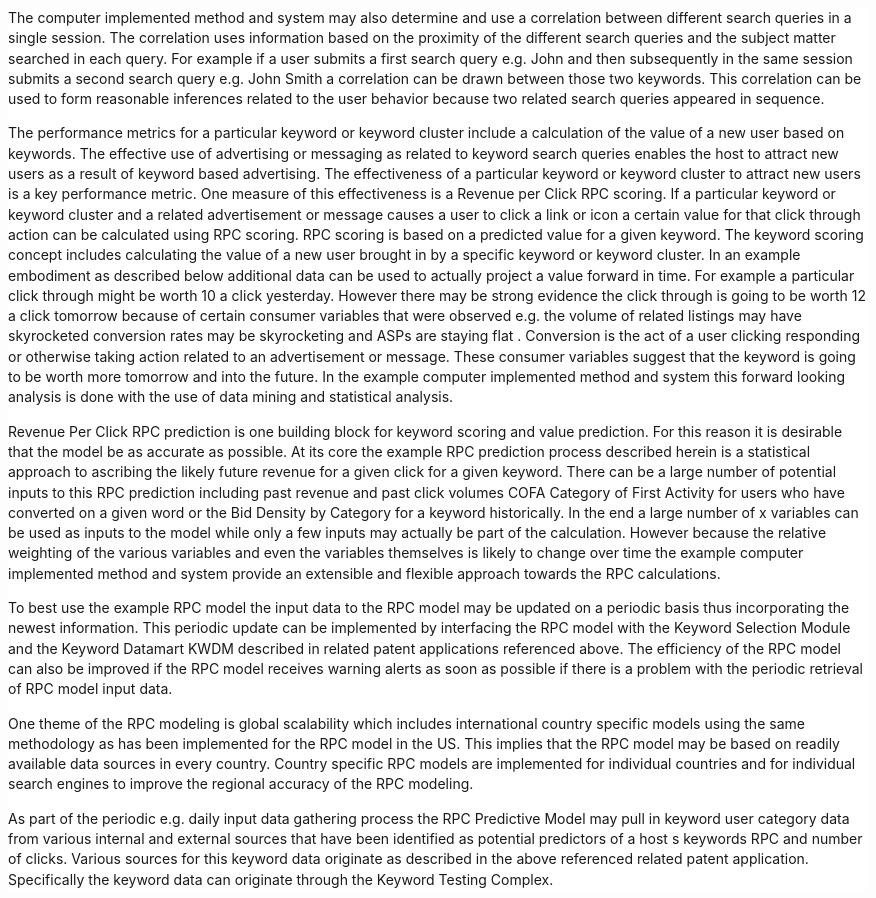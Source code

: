 The computer implemented method and system may also determine and use a correlation between different search queries in a single session. The correlation uses information based on the proximity of the different search queries and the subject matter searched in each query. For example if a user submits a first search query e.g. John and then subsequently in the same session submits a second search query e.g. John Smith a correlation can be drawn between those two keywords. This correlation can be used to form reasonable inferences related to the user behavior because two related search queries appeared in sequence.

The performance metrics for a particular keyword or keyword cluster include a calculation of the value of a new user based on keywords. The effective use of advertising or messaging as related to keyword search queries enables the host to attract new users as a result of keyword based advertising. The effectiveness of a particular keyword or keyword cluster to attract new users is a key performance metric. One measure of this effectiveness is a Revenue per Click RPC scoring. If a particular keyword or keyword cluster and a related advertisement or message causes a user to click a link or icon a certain value for that click through action can be calculated using RPC scoring. RPC scoring is based on a predicted value for a given keyword. The keyword scoring concept includes calculating the value of a new user brought in by a specific keyword or keyword cluster. In an example embodiment as described below additional data can be used to actually project a value forward in time. For example a particular click through might be worth 10 a click yesterday. However there may be strong evidence the click through is going to be worth 12 a click tomorrow because of certain consumer variables that were observed e.g. the volume of related listings may have skyrocketed conversion rates may be skyrocketing and ASPs are staying flat . Conversion is the act of a user clicking responding or otherwise taking action related to an advertisement or message. These consumer variables suggest that the keyword is going to be worth more tomorrow and into the future. In the example computer implemented method and system this forward looking analysis is done with the use of data mining and statistical analysis.

Revenue Per Click RPC prediction is one building block for keyword scoring and value prediction. For this reason it is desirable that the model be as accurate as possible. At its core the example RPC prediction process described herein is a statistical approach to ascribing the likely future revenue for a given click for a given keyword. There can be a large number of potential inputs to this RPC prediction including past revenue and past click volumes COFA Category of First Activity for users who have converted on a given word or the Bid Density by Category for a keyword historically. In the end a large number of x variables can be used as inputs to the model while only a few inputs may actually be part of the calculation. However because the relative weighting of the various variables and even the variables themselves is likely to change over time the example computer implemented method and system provide an extensible and flexible approach towards the RPC calculations.

To best use the example RPC model the input data to the RPC model may be updated on a periodic basis thus incorporating the newest information. This periodic update can be implemented by interfacing the RPC model with the Keyword Selection Module and the Keyword Datamart KWDM described in related patent applications referenced above. The efficiency of the RPC model can also be improved if the RPC model receives warning alerts as soon as possible if there is a problem with the periodic retrieval of RPC model input data.

One theme of the RPC modeling is global scalability which includes international country specific models using the same methodology as has been implemented for the RPC model in the US. This implies that the RPC model may be based on readily available data sources in every country. Country specific RPC models are implemented for individual countries and for individual search engines to improve the regional accuracy of the RPC modeling.

As part of the periodic e.g. daily input data gathering process the RPC Predictive Model may pull in keyword user category data from various internal and external sources that have been identified as potential predictors of a host s keywords RPC and number of clicks. Various sources for this keyword data originate as described in the above referenced related patent application. Specifically the keyword data can originate through the Keyword Testing Complex.
